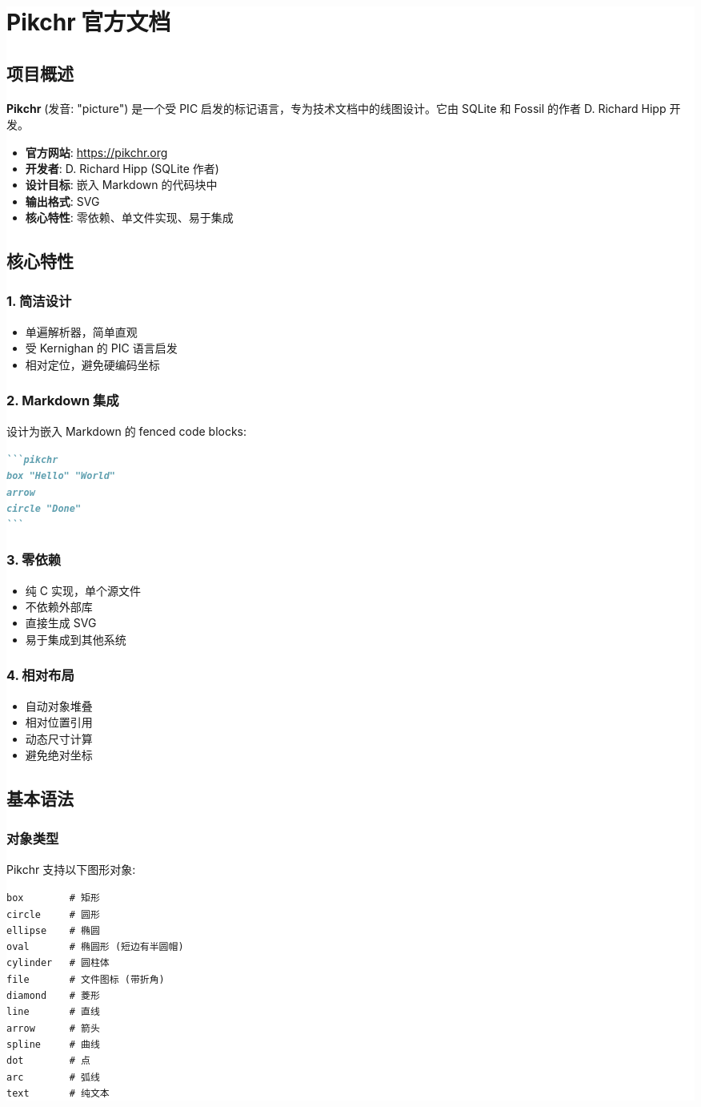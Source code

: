 # Pikchr 官方文档

## 项目概述

**Pikchr** (发音: "picture") 是一个受 PIC 启发的标记语言，专为技术文档中的线图设计。它由 SQLite 和 Fossil 的作者 D. Richard Hipp 开发。

- **官方网站**: https://pikchr.org
- **开发者**: D. Richard Hipp (SQLite 作者)
- **设计目标**: 嵌入 Markdown 的代码块中
- **输出格式**: SVG
- **核心特性**: 零依赖、单文件实现、易于集成

## 核心特性

### 1. 简洁设计
- 单遍解析器，简单直观
- 受 Kernighan 的 PIC 语言启发
- 相对定位，避免硬编码坐标

### 2. Markdown 集成
设计为嵌入 Markdown 的 fenced code blocks:

````markdown
```pikchr
box "Hello" "World"
arrow
circle "Done"
```
````

### 3. 零依赖
- 纯 C 实现，单个源文件
- 不依赖外部库
- 直接生成 SVG
- 易于集成到其他系统

### 4. 相对布局
- 自动对象堆叠
- 相对位置引用
- 动态尺寸计算
- 避免绝对坐标

## 基本语法

### 对象类型

Pikchr 支持以下图形对象:

```pikchr
box        # 矩形
circle     # 圆形
ellipse    # 椭圆
oval       # 椭圆形 (短边有半圆帽)
cylinder   # 圆柱体
file       # 文件图标 (带折角)
diamond    # 菱形
line       # 直线
arrow      # 箭头
spline     # 曲线
dot        # 点
arc        # 弧线
text       # 纯文本
```